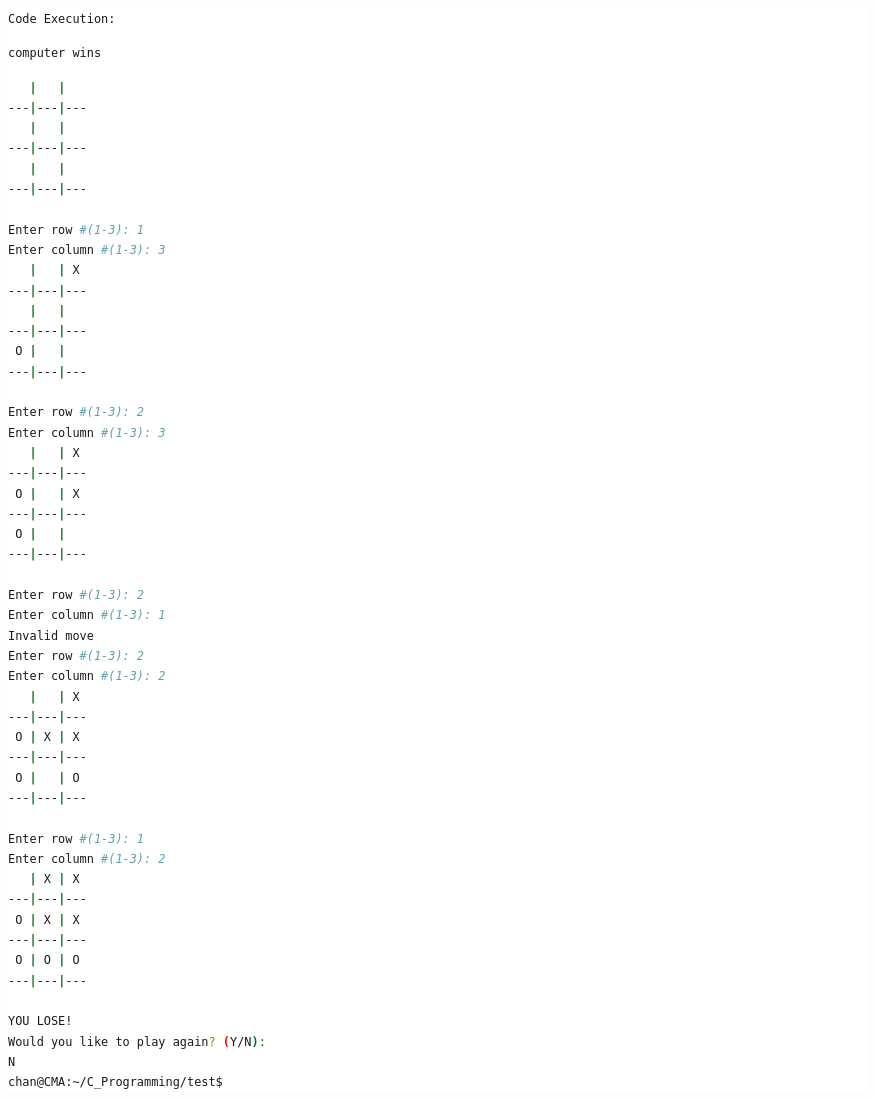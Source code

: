 `Code Execution:`

`computer wins`

```sh
   |   |   
---|---|---
   |   |   
---|---|---
   |   |   
---|---|---

Enter row #(1-3): 1
Enter column #(1-3): 3
   |   | X 
---|---|---
   |   |   
---|---|---
 O |   |   
---|---|---

Enter row #(1-3): 2
Enter column #(1-3): 3
   |   | X 
---|---|---
 O |   | X 
---|---|---
 O |   |   
---|---|---

Enter row #(1-3): 2
Enter column #(1-3): 1
Invalid move
Enter row #(1-3): 2
Enter column #(1-3): 2
   |   | X 
---|---|---
 O | X | X 
---|---|---
 O |   | O 
---|---|---

Enter row #(1-3): 1
Enter column #(1-3): 2
   | X | X 
---|---|---
 O | X | X 
---|---|---
 O | O | O 
---|---|---

YOU LOSE!
Would you like to play again? (Y/N): 
N
chan@CMA:~/C_Programming/test$ 

```
